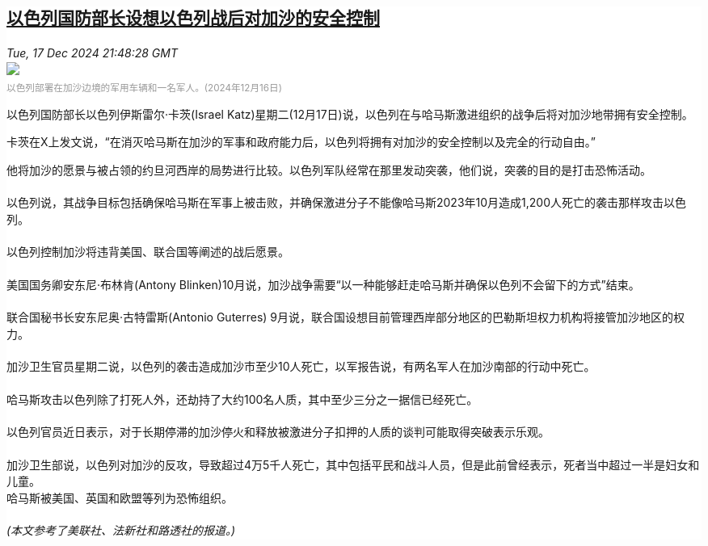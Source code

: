 
[以色列国防部长设想以色列战后对加沙的安全控制](https://www.voachinese.com/a/israel-will-control-gaza-security-20241217/7904860.html)
------

<div><i>Tue, 17 Dec 2024 21:48:28 GMT</i></div><img src="https://images.weserv.nl?url=gdb.voanews.com/3b906c44-da34-49d0-a1a3-36e0db7e8c85_r1_s_w900.jpg" width="100%"><div><small style="color: #999;">以色列部署在加沙边境的军用车辆和一名军人。(2024年12月16日)</small></div><p>以色列国防部长以色列伊斯雷尔·卡茨(Israel Katz)星期二(12月17日)说，以色列在与哈马斯激进组织的战争后将对加沙地带拥有安全控制。</p><p>卡茨在X上发文说，“在消灭哈马斯在加沙的军事和政府能力后，以色列将拥有对加沙的安全控制以及完全的行动自由。”</p><p>他将加沙的愿景与被占领的约旦河西岸的局势进行比较。以色列军队经常在那里发动突袭，他们说，突袭的目的是打击恐怖活动。<br /><br />以色列说，其战争目标包括确保哈马斯在军事上被击败，并确保激进分子不能像哈马斯2023年10月造成1,200人死亡的袭击那样攻击以色列。<br /><br />以色列控制加沙将违背美国、联合国等阐述的战后愿景。<br /><br />美国国务卿安东尼·布林肯(Antony Blinken)10月说，加沙战争需要“以一种能够赶走哈马斯并确保以色列不会留下的方式”结束。<br /><br />联合国秘书长安东尼奥·古特雷斯(Antonio Guterres) 9月说，联合国设想目前管理西岸部分地区的巴勒斯坦权力机构将接管加沙地区的权力。<br /><br />加沙卫生官员星期二说，以色列的袭击造成加沙市至少10人死亡，以军报告说，有两名军人在加沙南部的行动中死亡。<br /><br />哈马斯攻击以色列除了打死人外，还劫持了大约100名人质，其中至少三分之一据信已经死亡。<br /><br />以色列官员近日表示，对于长期停滞的加沙停火和释放被激进分子扣押的人质的谈判可能取得突破表示乐观。<br /><br />加沙卫生部说，以色列对加沙的反攻，导致超过4万5千人死亡，其中包括平民和战斗人员，但是此前曾经表示，死者当中超过一半是妇女和儿童。<br />哈马斯被美国、英国和欧盟等列为恐怖组织。<br /><br /><em>(本文参考了美联社、法新社和路透社的报道。)</em></p>

